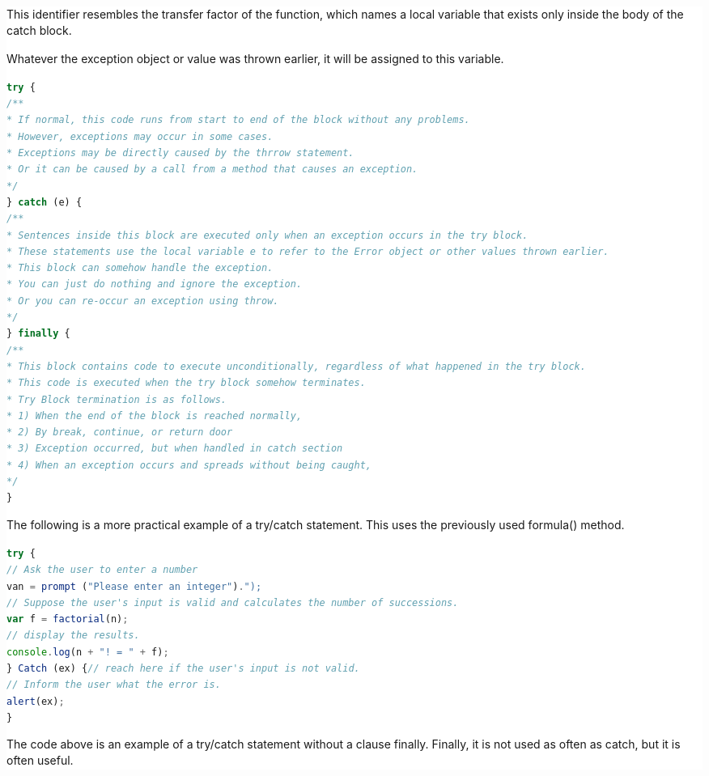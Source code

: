 This identifier resembles the transfer factor of the function, which names a local variable that exists only inside the body of the catch block.

Whatever the exception object or value was thrown earlier, it will be assigned to this variable.

```js
try {
/**
* If normal, this code runs from start to end of the block without any problems.
* However, exceptions may occur in some cases.
* Exceptions may be directly caused by the thrrow statement.
* Or it can be caused by a call from a method that causes an exception.
*/
} catch (e) {
/**
* Sentences inside this block are executed only when an exception occurs in the try block.
* These statements use the local variable e to refer to the Error object or other values thrown earlier.
* This block can somehow handle the exception.
* You can just do nothing and ignore the exception.
* Or you can re-occur an exception using throw.
*/
} finally {
/**
* This block contains code to execute unconditionally, regardless of what happened in the try block.
* This code is executed when the try block somehow terminates.
* Try Block termination is as follows.
* 1) When the end of the block is reached normally,
* 2) By break, continue, or return door
* 3) Exception occurred, but when handled in catch section
* 4) When an exception occurs and spreads without being caught,
*/
}
```

The following is a more practical example of a try/catch statement. This uses the previously used formula() method.

```js
try {
// Ask the user to enter a number
van = prompt ("Please enter an integer").");
// Suppose the user's input is valid and calculates the number of successions.
var f = factorial(n);
// display the results.
console.log(n + "! = " + f);
} Catch (ex) {// reach here if the user's input is not valid.
// Inform the user what the error is.
alert(ex);
}
```

The code above is an example of a try/catch statement without a clause finally. Finally, it is not used as often as catch, but it is often useful.
